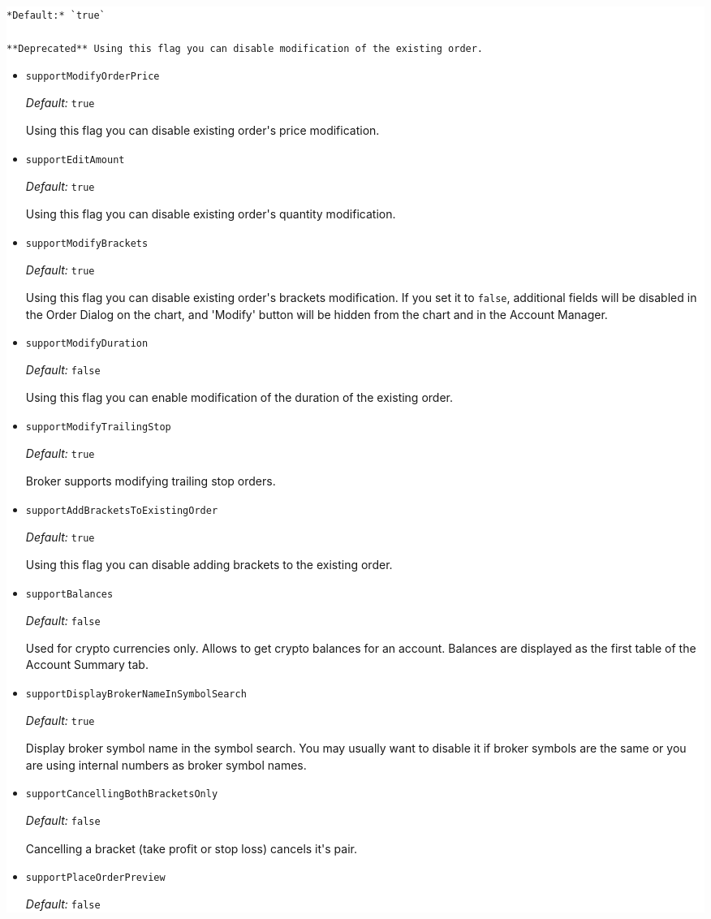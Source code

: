    *Default:* `true`

    **Deprecated** Using this flag you can disable modification of the existing order.

* `supportModifyOrderPrice`

    *Default:* `true`

    Using this flag you can disable existing order's price modification.

* `supportEditAmount`

    *Default:* `true`

    Using this flag you can disable existing order's quantity modification.

* `supportModifyBrackets`

    *Default:* `true`

    Using this flag you can disable existing order's brackets modification. If you set it to `false`,
    additional fields will be disabled in the Order Dialog on the chart,
    and 'Modify' button will be hidden from the chart and in the Account Manager.

* `supportModifyDuration`

    *Default:* `false`

    Using this flag you can enable modification of the duration of the existing order.

* `supportModifyTrailingStop`

    *Default:* `true`

    Broker supports modifying trailing stop orders.

* `supportAddBracketsToExistingOrder`

    *Default:* `true`

    Using this flag you can disable adding brackets to the existing order.

* `supportBalances`

    *Default:* `false`

    Used for crypto currencies only. Allows to get crypto balances for an account. Balances are displayed as the first table of the Account Summary tab.

* `supportDisplayBrokerNameInSymbolSearch`

    *Default:* `true`

    Display broker symbol name in the symbol search. You may usually want to disable it if broker symbols are the same or you are using internal numbers as broker symbol names.

* `supportCancellingBothBracketsOnly`

    *Default:* `false`

    Cancelling a bracket (take profit or stop loss) cancels it's pair.

* `supportPlaceOrderPreview`

    *Default:* `false`
